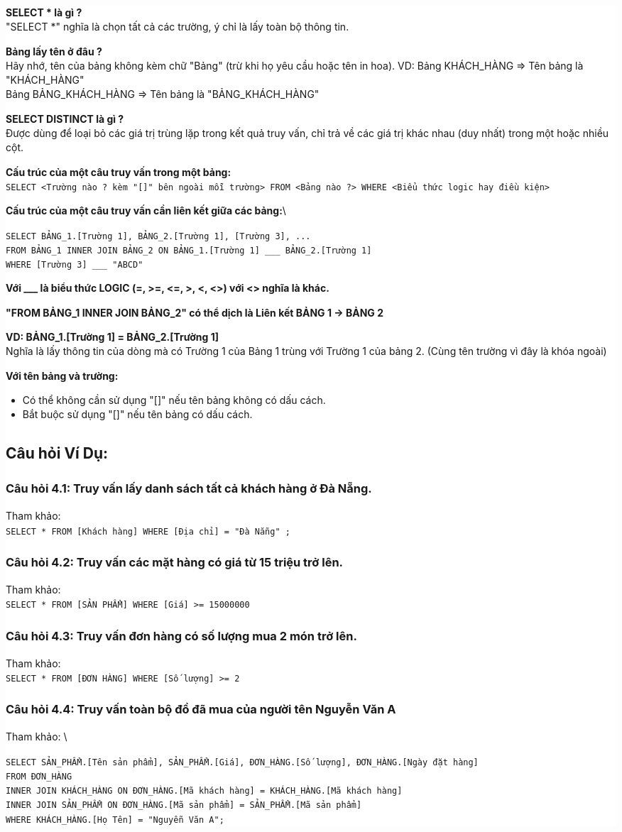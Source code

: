 **SELECT * là gì ?**\
"SELECT *" nghĩa là chọn tất cả các trường, ý chỉ là lấy toàn bộ thông tin.

**Bảng lấy tên ở đâu ?**\
Hãy nhớ, tên của bảng không kèm chữ "Bảng" (trừ khi họ yêu cầu hoặc tên in hoa).
VD: 
Bảng KHÁCH_HÀNG => Tên bảng là "KHÁCH_HÀNG" \
Bảng BẢNG_KHÁCH_HÀNG => Tên bảng là "BẢNG_KHÁCH_HÀNG"

**SELECT DISTINCT là gì ?**\
Được dùng để loại bỏ các giá trị trùng lặp trong kết quả truy vấn, chỉ trả về các giá trị khác nhau (duy nhất) trong một hoặc nhiều cột.

**Cấu trúc của một câu truy vấn trong một bảng:**\
`SELECT <Trường nào ? kèm "[]" bên ngoài mỗi trường> FROM <Bảng nào ?> WHERE <Biểu thức logic hay điều kiện>`

**Cấu trúc của một câu truy vấn cần liên kết giữa các bảng:**\
```
SELECT BẢNG_1.[Trường 1], BẢNG_2.[Trường 1], [Trường 3], ...
FROM BẢNG_1 INNER JOIN BẢNG_2 ON BẢNG_1.[Trường 1] ___ BẢNG_2.[Trường 1]
WHERE [Trường 3] ___ "ABCD"
```

**Với ___ là biểu thức LOGIC (=, >=, <=, >, <, <>) với <> nghĩa là khác.**

**"FROM BẢNG_1 INNER JOIN BẢNG_2" có thể dịch là Liên kết BẢNG 1 -> BẢNG 2**

**VD: BẢNG_1.[Trường 1] = BẢNG_2.[Trường 1]** \
Nghĩa là lấy thông tin của dòng mà có Trường 1 của Bảng 1 trùng với Trường 1 của bảng 2. (Cùng tên trường vì đây là khóa ngoài)

**Với tên bảng và trường:**
- Có thể không cần sử dụng "[]" nếu tên bảng không có dấu cách.
- Bắt buộc sử dụng "[]" nếu tên bảng có dấu cách.

## Câu hỏi Ví Dụ: 

### Câu hỏi 4.1: Truy vấn lấy danh sách tất cả khách hàng ở Đà Nẵng.
Tham khảo: \
`SELECT * FROM [Khách hàng] WHERE [Địa chỉ] = "Đà Nẵng" ;`

### Câu hỏi 4.2: Truy vấn các mặt hàng có giá từ 15 triệu trở lên.
Tham khảo: \
`SELECT * FROM [SẢN PHẨM] WHERE [Giá] >= 15000000`

### Câu hỏi 4.3: Truy vấn đơn hàng có số lượng mua 2 món trở lên.
Tham khảo: \
`SELECT * FROM [ĐƠN HÀNG] WHERE [Số lượng] >= 2`

### Câu hỏi 4.4: Truy vấn toàn bộ đồ đã mua của người tên Nguyễn Văn A
Tham khảo: \
```
SELECT SẢN_PHẨM.[Tên sản phẩm], SẢN_PHẨM.[Giá], ĐƠN_HÀNG.[Số lượng], ĐƠN_HÀNG.[Ngày đặt hàng]
FROM ĐƠN_HÀNG
INNER JOIN KHÁCH_HÀNG ON ĐƠN_HÀNG.[Mã khách hàng] = KHÁCH_HÀNG.[Mã khách hàng]
INNER JOIN SẢN_PHẨM ON ĐƠN_HÀNG.[Mã sản phẩm] = SẢN_PHẨM.[Mã sản phẩm]
WHERE KHÁCH_HÀNG.[Họ Tên] = "Nguyễn Văn A";
```
